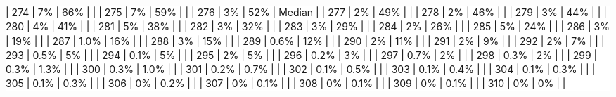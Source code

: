 | 274 | 7% | 66% |  |
| 275 | 7% | 59% |  |
| 276 | 3% | 52% | Median |
| 277 | 2% | 49% |  |
| 278 | 2% | 46% |  |
| 279 | 3% | 44% |  |
| 280 | 4% | 41% |  |
| 281 | 5% | 38% |  |
| 282 | 3% | 32% |  |
| 283 | 3% | 29% |  |
| 284 | 2% | 26% |  |
| 285 | 5% | 24% |  |
| 286 | 3% | 19% |  |
| 287 | 1.0% | 16% |  |
| 288 | 3% | 15% |  |
| 289 | 0.6% | 12% |  |
| 290 | 2% | 11% |  |
| 291 | 2% | 9% |  |
| 292 | 2% | 7% |  |
| 293 | 0.5% | 5% |  |
| 294 | 0.1% | 5% |  |
| 295 | 2% | 5% |  |
| 296 | 0.2% | 3% |  |
| 297 | 0.7% | 2% |  |
| 298 | 0.3% | 2% |  |
| 299 | 0.3% | 1.3% |  |
| 300 | 0.3% | 1.0% |  |
| 301 | 0.2% | 0.7% |  |
| 302 | 0.1% | 0.5% |  |
| 303 | 0.1% | 0.4% |  |
| 304 | 0.1% | 0.3% |  |
| 305 | 0.1% | 0.3% |  |
| 306 | 0% | 0.2% |  |
| 307 | 0% | 0.1% |  |
| 308 | 0% | 0.1% |  |
| 309 | 0% | 0.1% |  |
| 310 | 0% | 0% |  |